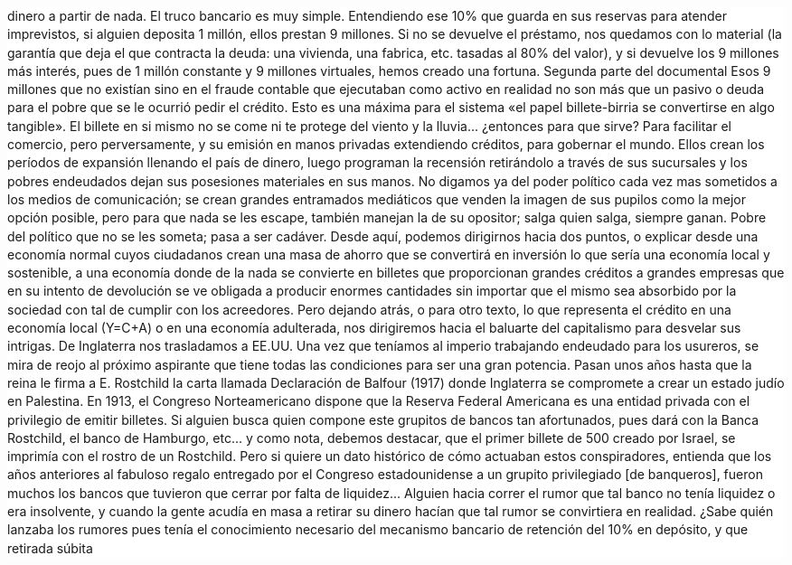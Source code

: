 dinero a partir de nada.
El truco bancario es muy simple. Entendiendo ese 10% que guarda en sus
reservas para atender imprevistos, si alguien deposita 1 millón, ellos
prestan 9 millones.
Si no se devuelve el préstamo, nos quedamos con lo
material (la garantía que deja el que contracta la deuda: una vivienda, una
fabrica, etc. tasadas al 80% del valor), y si devuelve los 9 millones más
interés, pues de 1 millón constante y 9 millones virtuales, hemos creado una
fortuna.
Segunda parte del documental
Esos 9 millones que no existían sino en el fraude contable que ejecutaban
como activo en realidad no son más que un pasivo o deuda para el pobre que
se le ocurrió pedir el crédito.
Esto es una máxima para el sistema «el papel
billete-birria se convertirse en algo tangible».
El billete en si mismo no se come ni te protege del viento y la lluvia... ¿entonces
para que sirve? Para facilitar el comercio, pero perversamente, y su emisión
en manos privadas extendiendo créditos, para gobernar el mundo.
Ellos crean los períodos de expansión llenando el país de dinero, luego
programan la recensión retirándolo a través de sus sucursales y los pobres
endeudados dejan sus posesiones materiales en sus manos.
No digamos ya del
poder político cada vez mas sometidos a los medios de comunicación; se crean
grandes entramados mediáticos que venden la imagen de sus pupilos como la
mejor opción posible, pero para que nada se les escape, también manejan la
de su opositor; salga quien salga, siempre ganan.
Pobre del político que no
se les someta; pasa a ser cadáver.
Desde aquí, podemos dirigirnos hacia dos puntos, o explicar desde una
economía normal cuyos ciudadanos crean una masa de ahorro que se convertirá
en inversión lo que sería una economía local y sostenible, a una economía
donde de la nada se convierte en billetes que proporcionan grandes créditos
a grandes empresas que en su intento de devolución se ve obligada a producir
enormes cantidades sin importar que el mismo sea absorbido por la sociedad
con tal de cumplir con los acreedores.
Pero dejando atrás, o para otro texto, lo que representa el crédito en una
economía local (Y=C+A) o en una economía adulterada, nos dirigiremos hacia
el baluarte del capitalismo para desvelar sus intrigas.
De Inglaterra nos trasladamos a
EE.UU.
Una vez que teníamos al imperio trabajando endeudado para los usureros, se
mira de reojo al próximo aspirante que tiene todas las condiciones para ser
una gran potencia.
Pasan unos años hasta que la reina le firma a
E. Rostchild la carta llamada
Declaración de Balfour (1917) donde Inglaterra se
compromete a crear un estado judío en Palestina.
En 1913, el Congreso Norteamericano dispone que la
Reserva Federal Americana
es una entidad privada con el privilegio de emitir billetes. Si alguien
busca quien compone este grupitos de bancos tan afortunados, pues dará con
la Banca Rostchild, el banco de Hamburgo, etc... y como nota, debemos
destacar, que el primer billete de 500 creado por Israel, se imprimía con el
rostro de un Rostchild.
Pero si quiere un dato histórico de cómo actuaban
estos conspiradores, entienda que los años anteriores al fabuloso regalo
entregado por el Congreso estadounidense a un grupito privilegiado [de
banqueros], fueron muchos los bancos que tuvieron que cerrar por falta de
liquidez...
Alguien hacia correr el rumor que tal banco no tenía liquidez o era
insolvente, y cuando la gente acudía en masa a retirar su dinero hacían que
tal rumor se convirtiera en realidad.
¿Sabe quién lanzaba los rumores pues tenía el conocimiento necesario del
mecanismo bancario de retención del 10% en depósito, y que retirada súbita